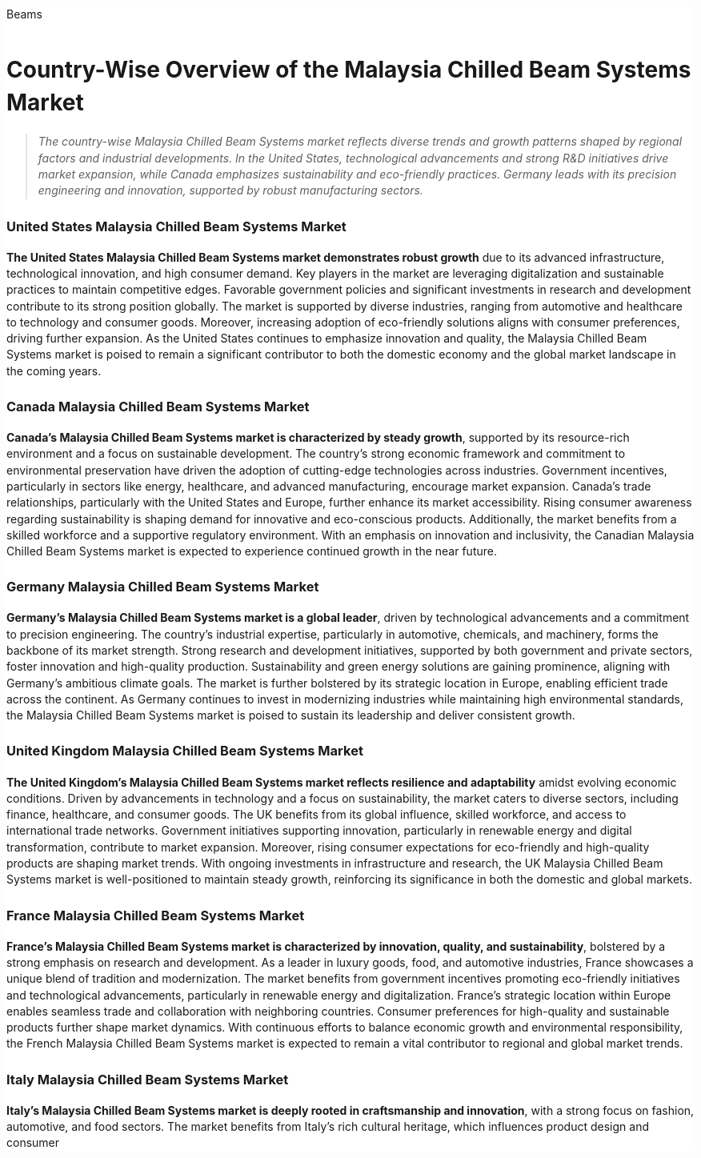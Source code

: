 Beams</li></ul><h1><span class="">Country-Wise Overview of the Malaysia Chilled Beam Systems Market<br /></span></h1><blockquote><p><em><span class="">The country-wise Malaysia Chilled Beam Systems market reflects diverse trends and growth patterns shaped by regional factors and industrial developments. In the United States, technological advancements and strong R&amp;D initiatives drive market expansion, while Canada emphasizes sustainability and eco-friendly practices. Germany leads with its precision engineering and innovation, supported by robust manufacturing sectors.</span></em></p></blockquote><h3><strong>United States Malaysia Chilled Beam Systems Market</strong></h3><p><strong>The United States Malaysia Chilled Beam Systems market demonstrates robust growth</strong> due to its advanced infrastructure, technological innovation, and high consumer demand. Key players in the market are leveraging digitalization and sustainable practices to maintain competitive edges. Favorable government policies and significant investments in research and development contribute to its strong position globally. The market is supported by diverse industries, ranging from automotive and healthcare to technology and consumer goods. Moreover, increasing adoption of eco-friendly solutions aligns with consumer preferences, driving further expansion. As the United States continues to emphasize innovation and quality, the Malaysia Chilled Beam Systems market is poised to remain a significant contributor to both the domestic economy and the global market landscape in the coming years.</p><h3><strong>Canada Malaysia Chilled Beam Systems Market</strong></h3><p><strong>Canada&rsquo;s Malaysia Chilled Beam Systems market is characterized by steady growth</strong>, supported by its resource-rich environment and a focus on sustainable development. The country&rsquo;s strong economic framework and commitment to environmental preservation have driven the adoption of cutting-edge technologies across industries. Government incentives, particularly in sectors like energy, healthcare, and advanced manufacturing, encourage market expansion. Canada&rsquo;s trade relationships, particularly with the United States and Europe, further enhance its market accessibility. Rising consumer awareness regarding sustainability is shaping demand for innovative and eco-conscious products. Additionally, the market benefits from a skilled workforce and a supportive regulatory environment. With an emphasis on innovation and inclusivity, the Canadian Malaysia Chilled Beam Systems market is expected to experience continued growth in the near future.</p><h3><strong>Germany Malaysia Chilled Beam Systems Market</strong></h3><p><strong>Germany&rsquo;s Malaysia Chilled Beam Systems market is a global leader</strong>, driven by technological advancements and a commitment to precision engineering. The country&rsquo;s industrial expertise, particularly in automotive, chemicals, and machinery, forms the backbone of its market strength. Strong research and development initiatives, supported by both government and private sectors, foster innovation and high-quality production. Sustainability and green energy solutions are gaining prominence, aligning with Germany&rsquo;s ambitious climate goals. The market is further bolstered by its strategic location in Europe, enabling efficient trade across the continent. As Germany continues to invest in modernizing industries while maintaining high environmental standards, the Malaysia Chilled Beam Systems market is poised to sustain its leadership and deliver consistent growth.</p><h3><strong>United Kingdom Malaysia Chilled Beam Systems Market</strong></h3><p><strong>The United Kingdom&rsquo;s Malaysia Chilled Beam Systems market reflects resilience and adaptability</strong> amidst evolving economic conditions. Driven by advancements in technology and a focus on sustainability, the market caters to diverse sectors, including finance, healthcare, and consumer goods. The UK benefits from its global influence, skilled workforce, and access to international trade networks. Government initiatives supporting innovation, particularly in renewable energy and digital transformation, contribute to market expansion. Moreover, rising consumer expectations for eco-friendly and high-quality products are shaping market trends. With ongoing investments in infrastructure and research, the UK Malaysia Chilled Beam Systems market is well-positioned to maintain steady growth, reinforcing its significance in both the domestic and global markets.</p><h3><strong>France Malaysia Chilled Beam Systems Market</strong></h3><p><strong>France&rsquo;s Malaysia Chilled Beam Systems market is characterized by innovation, quality, and sustainability</strong>, bolstered by a strong emphasis on research and development. As a leader in luxury goods, food, and automotive industries, France showcases a unique blend of tradition and modernization. The market benefits from government incentives promoting eco-friendly initiatives and technological advancements, particularly in renewable energy and digitalization. France&rsquo;s strategic location within Europe enables seamless trade and collaboration with neighboring countries. Consumer preferences for high-quality and sustainable products further shape market dynamics. With continuous efforts to balance economic growth and environmental responsibility, the French Malaysia Chilled Beam Systems market is expected to remain a vital contributor to regional and global market trends.</p><h3><strong>Italy Malaysia Chilled Beam Systems Market</strong></h3><p><strong>Italy&rsquo;s Malaysia Chilled Beam Systems market is deeply rooted in craftsmanship and innovation</strong>, with a strong focus on fashion, automotive, and food sectors. The market benefits from Italy&rsquo;s rich cultural heritage, which influences product design and consumer